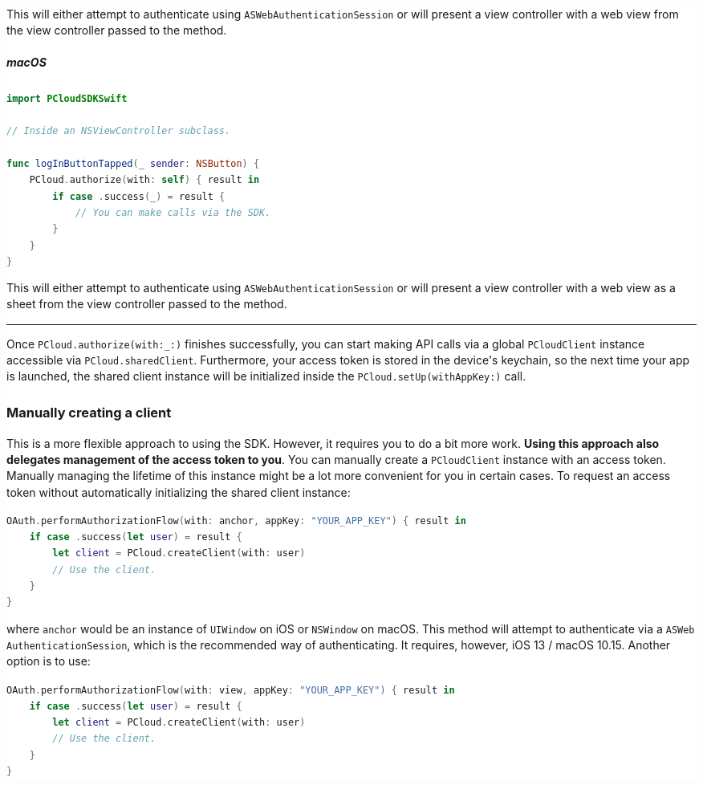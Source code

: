 This will either attempt to authenticate using `ASWebAuthenticationSession` or will present a view controller with a web view from the view controller passed to the method.

##### macOS

```swift
import PCloudSDKSwift

// Inside an NSViewController subclass.

func logInButtonTapped(_ sender: NSButton) {
    PCloud.authorize(with: self) { result in
        if case .success(_) = result {
            // You can make calls via the SDK.   
        }
    }
}
```

This will either attempt to authenticate using `ASWebAuthenticationSession` or will present a view controller with a web view as a sheet from the view controller passed to the method.

---

Once `PCloud.authorize(with:_:)` finishes successfully, you can start making API calls via a global `PCloudClient` instance accessible via `PCloud.sharedClient`. Furthermore, your access token is stored in the device's keychain, so the next time your app is launched, the shared client instance will be initialized inside the `PCloud.setUp(withAppKey:)` call.

### Manually creating a client

This is a more flexible approach to using the SDK. However, it requires you to do a bit more work. **Using this approach also delegates management of the access token to you**.
You can manually create a `PCloudClient` instance with an access token. Manually managing the lifetime of this instance might be a lot more convenient for you in certain cases. To request an access token without automatically initializing the shared client instance:

```swift
OAuth.performAuthorizationFlow(with: anchor, appKey: "YOUR_APP_KEY") { result in
    if case .success(let user) = result {
        let client = PCloud.createClient(with: user)
        // Use the client.
    }
}
```

where `anchor` would be an instance of `UIWindow` on iOS or `NSWindow` on macOS. This method will attempt to authenticate via a `ASWebAuthenticationSession`, which is the recommended way of authenticating. It requires, however, iOS 13 / macOS 10.15. Another option is to use:

```swift
OAuth.performAuthorizationFlow(with: view, appKey: "YOUR_APP_KEY") { result in
    if case .success(let user) = result {
        let client = PCloud.createClient(with: user)
        // Use the client.
    }
}
```
